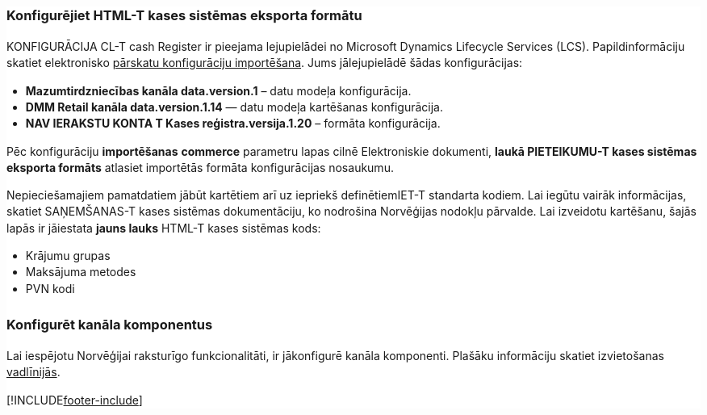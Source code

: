 ### <a name="configure-the-saf-t-cash-register-export-format"></a>Konfigurējiet HTML-T kases sistēmas eksporta formātu

KONFIGURĀCIJA CL-T cash Register ir pieejama lejupielādei no Microsoft Dynamics Lifecycle Services (LCS). Papildinformāciju skatiet elektronisko [pārskatu konfigurāciju importēšana](../../fin-ops-core/dev-itpro/analytics/electronic-reporting-import-ger-configurations.md). Jums jālejupielādē šādas konfigurācijas:

- **Mazumtirdzniecības kanāla data.version.1** – datu modeļa konfigurācija.
- **DMM Retail kanāla data.version.1.14** — datu modeļa kartēšanas konfigurācija.
- **NAV IERAKSTU KONTA T Kases reģistra.versija.1.20** – formāta konfigurācija.

Pēc konfigurāciju **importēšanas** **commerce** parametru lapas cilnē Elektroniskie dokumenti, **laukā PIETEIKUMU-T kases sistēmas eksporta formāts** atlasiet importētās formāta konfigurācijas nosaukumu.

Nepieciešamajiem pamatdatiem jābūt kartētiem arī uz iepriekš definētiemIET-T standarta kodiem. Lai iegūtu vairāk informācijas, skatiet SAŅEMŠANAS-T kases sistēmas dokumentāciju, ko nodrošina Norvēģijas nodokļu pārvalde. Lai izveidotu kartēšanu, šajās lapās ir jāiestata **jauns lauks** HTML-T kases sistēmas kods:

- Krājumu grupas
- Maksājuma metodes
- PVN kodi

### <a name="configure-channel-components"></a>Konfigurēt kanāla komponentus

Lai iespējotu Norvēģijai raksturīgo funkcionalitāti, ir jākonfigurē kanāla komponenti. Plašāku informāciju skatiet izvietošanas [vadlīnijās](emea-nor-fi-deployment.md).

[!INCLUDE[footer-include](../../includes/footer-banner.md)]
